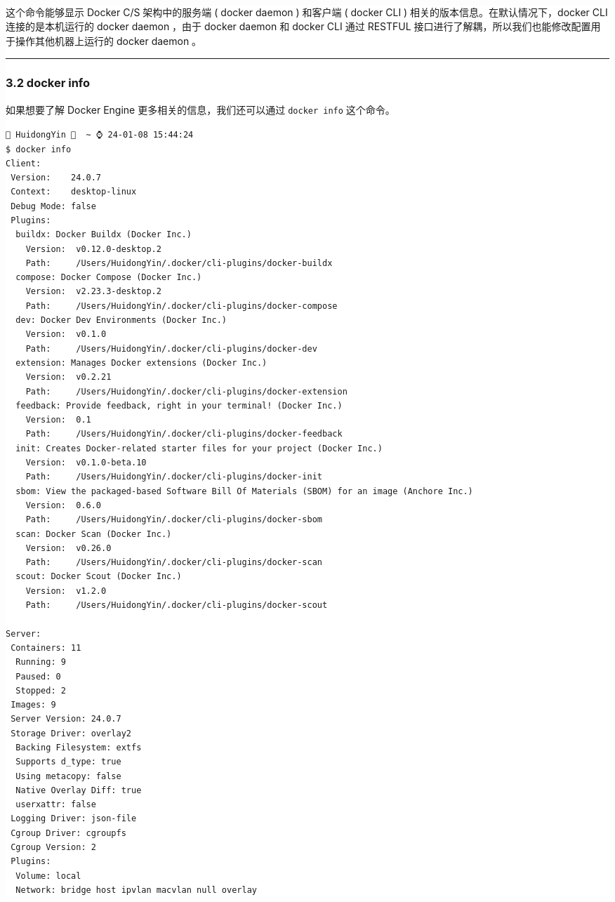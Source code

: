 这个命令能够显示 Docker C/S 架构中的服务端 ( docker daemon ) 和客户端 ( docker CLI ) 相关的版本信息。在默认情况下，docker CLI 连接的是本机运行的 docker daemon ，由于 docker daemon 和 docker CLI 通过 RESTFUL 接口进行了解耦，所以我们也能修改配置用于操作其他机器上运行的 docker daemon 。

---

### 3.2 docker info

如果想要了解 Docker Engine 更多相关的信息，我们还可以通过 `docker info` 这个命令。

```shell
👨 HuidongYin 📌  ~ ⌚ 24-01-08 15:44:24
$ docker info                
Client:
 Version:    24.0.7
 Context:    desktop-linux
 Debug Mode: false
 Plugins:
  buildx: Docker Buildx (Docker Inc.)
    Version:  v0.12.0-desktop.2
    Path:     /Users/HuidongYin/.docker/cli-plugins/docker-buildx
  compose: Docker Compose (Docker Inc.)
    Version:  v2.23.3-desktop.2
    Path:     /Users/HuidongYin/.docker/cli-plugins/docker-compose
  dev: Docker Dev Environments (Docker Inc.)
    Version:  v0.1.0
    Path:     /Users/HuidongYin/.docker/cli-plugins/docker-dev
  extension: Manages Docker extensions (Docker Inc.)
    Version:  v0.2.21
    Path:     /Users/HuidongYin/.docker/cli-plugins/docker-extension
  feedback: Provide feedback, right in your terminal! (Docker Inc.)
    Version:  0.1
    Path:     /Users/HuidongYin/.docker/cli-plugins/docker-feedback
  init: Creates Docker-related starter files for your project (Docker Inc.)
    Version:  v0.1.0-beta.10
    Path:     /Users/HuidongYin/.docker/cli-plugins/docker-init
  sbom: View the packaged-based Software Bill Of Materials (SBOM) for an image (Anchore Inc.)
    Version:  0.6.0
    Path:     /Users/HuidongYin/.docker/cli-plugins/docker-sbom
  scan: Docker Scan (Docker Inc.)
    Version:  v0.26.0
    Path:     /Users/HuidongYin/.docker/cli-plugins/docker-scan
  scout: Docker Scout (Docker Inc.)
    Version:  v1.2.0
    Path:     /Users/HuidongYin/.docker/cli-plugins/docker-scout

Server:
 Containers: 11
  Running: 9
  Paused: 0
  Stopped: 2
 Images: 9
 Server Version: 24.0.7
 Storage Driver: overlay2
  Backing Filesystem: extfs
  Supports d_type: true
  Using metacopy: false
  Native Overlay Diff: true
  userxattr: false
 Logging Driver: json-file
 Cgroup Driver: cgroupfs
 Cgroup Version: 2
 Plugins:
  Volume: local
  Network: bridge host ipvlan macvlan null overlay
```